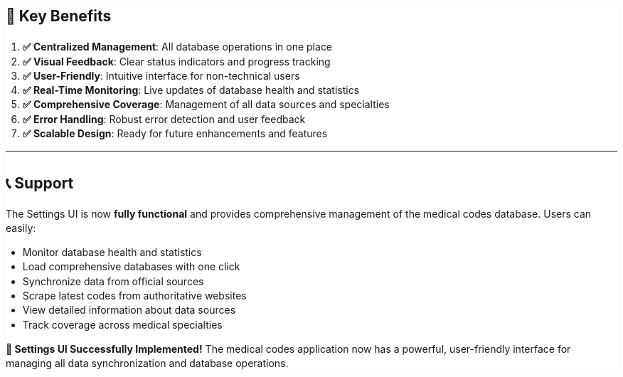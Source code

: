 ## 🎯 **Key Benefits**

1. **✅ Centralized Management**: All database operations in one place
2. **✅ Visual Feedback**: Clear status indicators and progress tracking
3. **✅ User-Friendly**: Intuitive interface for non-technical users
4. **✅ Real-Time Monitoring**: Live updates of database health and statistics
5. **✅ Comprehensive Coverage**: Management of all data sources and specialties
6. **✅ Error Handling**: Robust error detection and user feedback
7. **✅ Scalable Design**: Ready for future enhancements and features

---

## 📞 **Support**

The Settings UI is now **fully functional** and provides comprehensive management of the medical codes database. Users can easily:

- Monitor database health and statistics
- Load comprehensive databases with one click
- Synchronize data from official sources
- Scrape latest codes from authoritative websites
- View detailed information about data sources
- Track coverage across medical specialties

**🎉 Settings UI Successfully Implemented!** The medical codes application now has a powerful, user-friendly interface for managing all data synchronization and database operations. 